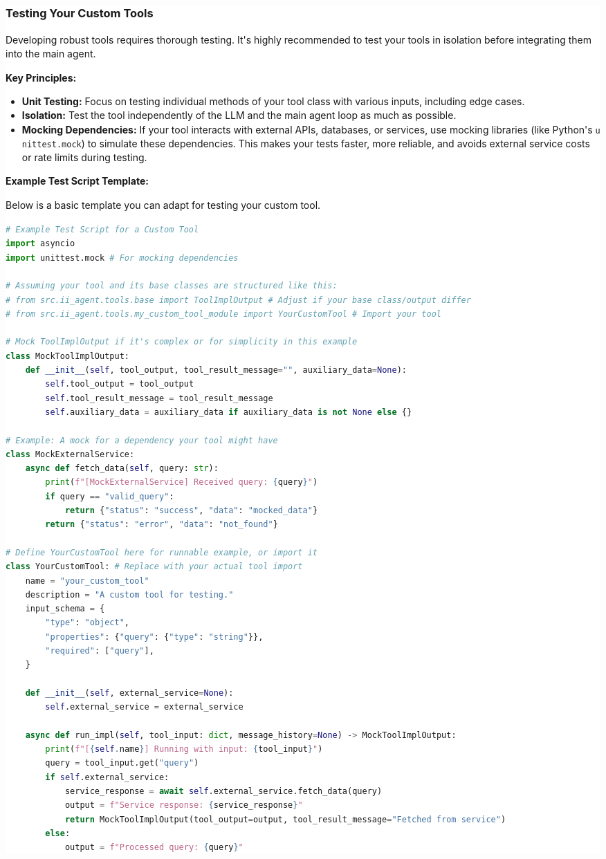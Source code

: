 ### Testing Your Custom Tools

Developing robust tools requires thorough testing. It's highly recommended to test your tools in isolation before integrating them into the main agent.

**Key Principles:**

*   **Unit Testing:** Focus on testing individual methods of your tool class with various inputs, including edge cases.
*   **Isolation:** Test the tool independently of the LLM and the main agent loop as much as possible.
*   **Mocking Dependencies:** If your tool interacts with external APIs, databases, or services, use mocking libraries (like Python's `unittest.mock`) to simulate these dependencies. This makes your tests faster, more reliable, and avoids external service costs or rate limits during testing.

**Example Test Script Template:**

Below is a basic template you can adapt for testing your custom tool.

```python
# Example Test Script for a Custom Tool
import asyncio
import unittest.mock # For mocking dependencies

# Assuming your tool and its base classes are structured like this:
# from src.ii_agent.tools.base import ToolImplOutput # Adjust if your base class/output differ
# from src.ii_agent.tools.my_custom_tool_module import YourCustomTool # Import your tool

# Mock ToolImplOutput if it's complex or for simplicity in this example
class MockToolImplOutput:
    def __init__(self, tool_output, tool_result_message="", auxiliary_data=None):
        self.tool_output = tool_output
        self.tool_result_message = tool_result_message
        self.auxiliary_data = auxiliary_data if auxiliary_data is not None else {}

# Example: A mock for a dependency your tool might have
class MockExternalService:
    async def fetch_data(self, query: str):
        print(f"[MockExternalService] Received query: {query}")
        if query == "valid_query":
            return {"status": "success", "data": "mocked_data"}
        return {"status": "error", "data": "not_found"}

# Define YourCustomTool here for runnable example, or import it
class YourCustomTool: # Replace with your actual tool import
    name = "your_custom_tool"
    description = "A custom tool for testing."
    input_schema = {
        "type": "object",
        "properties": {"query": {"type": "string"}},
        "required": ["query"],
    }

    def __init__(self, external_service=None):
        self.external_service = external_service

    async def run_impl(self, tool_input: dict, message_history=None) -> MockToolImplOutput:
        print(f"[{self.name}] Running with input: {tool_input}")
        query = tool_input.get("query")
        if self.external_service:
            service_response = await self.external_service.fetch_data(query)
            output = f"Service response: {service_response}"
            return MockToolImplOutput(tool_output=output, tool_result_message="Fetched from service")
        else:
            output = f"Processed query: {query}"
```